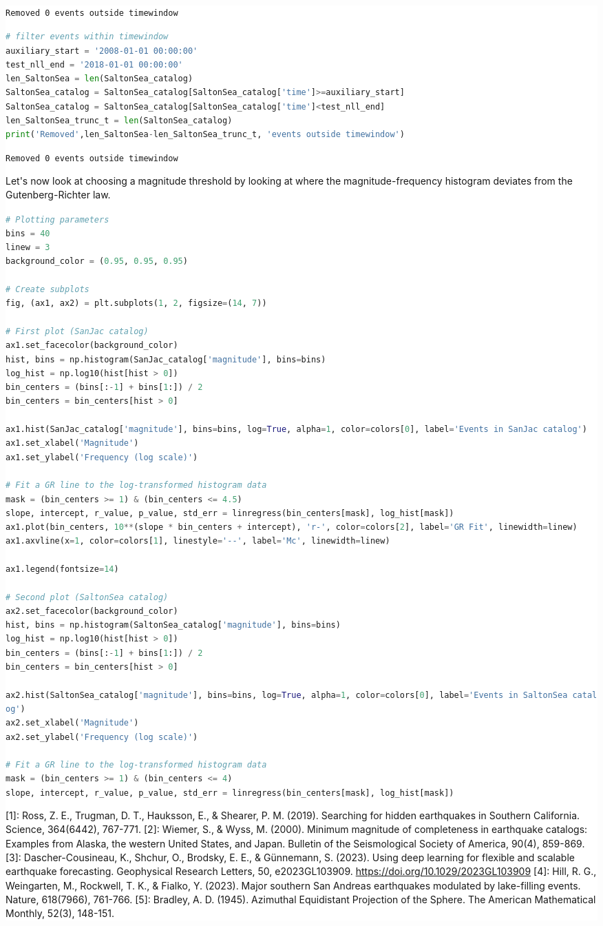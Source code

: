     Removed 0 events outside timewindow



```python
# filter events within timewindow
auxiliary_start = '2008-01-01 00:00:00'
test_nll_end = '2018-01-01 00:00:00'
len_SaltonSea = len(SaltonSea_catalog)
SaltonSea_catalog = SaltonSea_catalog[SaltonSea_catalog['time']>=auxiliary_start]
SaltonSea_catalog = SaltonSea_catalog[SaltonSea_catalog['time']<test_nll_end]
len_SaltonSea_trunc_t = len(SaltonSea_catalog)
print('Removed',len_SaltonSea-len_SaltonSea_trunc_t, 'events outside timewindow')
```

    Removed 0 events outside timewindow


Let's now look at choosing a magnitude threshold by looking at where the magnitude-frequency histogram deviates from the Gutenberg-Richter law.


```python
# Plotting parameters
bins = 40
linew = 3
background_color = (0.95, 0.95, 0.95)

# Create subplots
fig, (ax1, ax2) = plt.subplots(1, 2, figsize=(14, 7))

# First plot (SanJac catalog)
ax1.set_facecolor(background_color)
hist, bins = np.histogram(SanJac_catalog['magnitude'], bins=bins)
log_hist = np.log10(hist[hist > 0])
bin_centers = (bins[:-1] + bins[1:]) / 2
bin_centers = bin_centers[hist > 0]

ax1.hist(SanJac_catalog['magnitude'], bins=bins, log=True, alpha=1, color=colors[0], label='Events in SanJac catalog')
ax1.set_xlabel('Magnitude')
ax1.set_ylabel('Frequency (log scale)')

# Fit a GR line to the log-transformed histogram data
mask = (bin_centers >= 1) & (bin_centers <= 4.5)
slope, intercept, r_value, p_value, std_err = linregress(bin_centers[mask], log_hist[mask])
ax1.plot(bin_centers, 10**(slope * bin_centers + intercept), 'r-', color=colors[2], label='GR Fit', linewidth=linew)
ax1.axvline(x=1, color=colors[1], linestyle='--', label='Mc', linewidth=linew)

ax1.legend(fontsize=14)

# Second plot (SaltonSea catalog)
ax2.set_facecolor(background_color)
hist, bins = np.histogram(SaltonSea_catalog['magnitude'], bins=bins)
log_hist = np.log10(hist[hist > 0])
bin_centers = (bins[:-1] + bins[1:]) / 2
bin_centers = bin_centers[hist > 0]

ax2.hist(SaltonSea_catalog['magnitude'], bins=bins, log=True, alpha=1, color=colors[0], label='Events in SaltonSea catalog')
ax2.set_xlabel('Magnitude')
ax2.set_ylabel('Frequency (log scale)')

# Fit a GR line to the log-transformed histogram data
mask = (bin_centers >= 1) & (bin_centers <= 4)
slope, intercept, r_value, p_value, std_err = linregress(bin_centers[mask], log_hist[mask])
```

[1]: Ross, Z. E., Trugman, D. T., Hauksson, E., & Shearer, P. M. (2019). Searching for hidden earthquakes in Southern California. Science, 364(6442), 767-771.
[2]: Wiemer, S., & Wyss, M. (2000). Minimum magnitude of completeness in earthquake catalogs: Examples from Alaska, the western United States, and Japan. Bulletin of the Seismological Society of America, 90(4), 859-869.
[3]: Dascher-Cousineau, K., Shchur, O., Brodsky, E. E., & Günnemann, S. (2023). Using deep learning for flexible and scalable earthquake forecasting. Geophysical Research Letters, 50, e2023GL103909. https://doi.org/10.1029/2023GL103909
[4]: Hill, R. G., Weingarten, M., Rockwell, T. K., & Fialko, Y. (2023). Major southern San Andreas earthquakes modulated by lake-filling events. Nature, 618(7966), 761-766.
[5]: Bradley, A. D. (1945). Azimuthal Equidistant Projection of the Sphere. The American Mathematical Monthly, 52(3), 148-151.